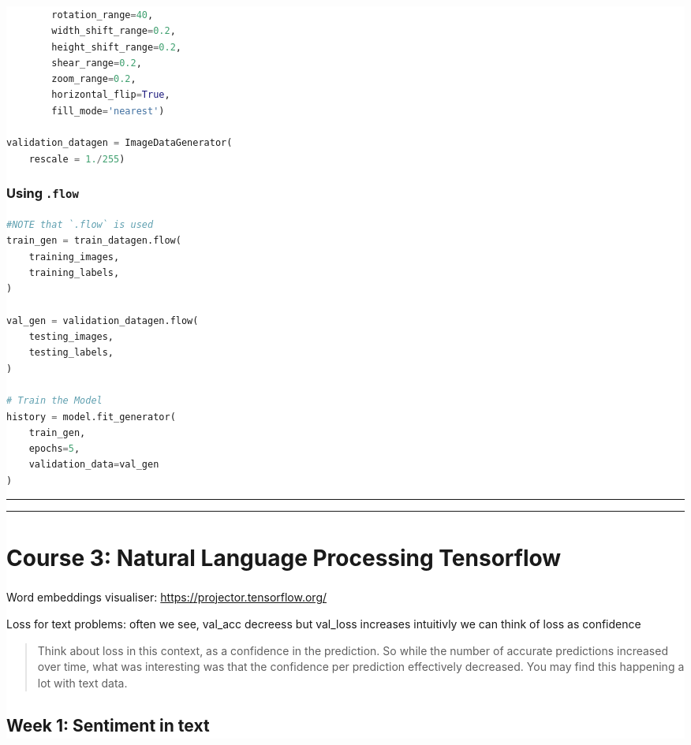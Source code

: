 ```python
        rotation_range=40,
        width_shift_range=0.2,
        height_shift_range=0.2,
        shear_range=0.2,
        zoom_range=0.2,
        horizontal_flip=True,
        fill_mode='nearest')

validation_datagen = ImageDataGenerator(
    rescale = 1./255)
```

### Using `.flow`
```python
#NOTE that `.flow` is used
train_gen = train_datagen.flow(
    training_images,
    training_labels,
)

val_gen = validation_datagen.flow(
    testing_images,
    testing_labels,
)

# Train the Model
history = model.fit_generator(
    train_gen,
    epochs=5,
    validation_data=val_gen
)
```

--------------------
--------------------
# Course 3: Natural Language Processing Tensorflow

Word embeddings visualiser: 
https://projector.tensorflow.org/

Loss for text problems:
often we see, val_acc decreess but val_loss increases
intuitivly we can think of loss as confidence

>Think about loss in this context, as a confidence in the prediction. So while the number of accurate predictions increased over time, what was interesting was that the confidence per prediction effectively decreased. You may find this happening a lot with text data.

## Week 1: Sentiment in text
